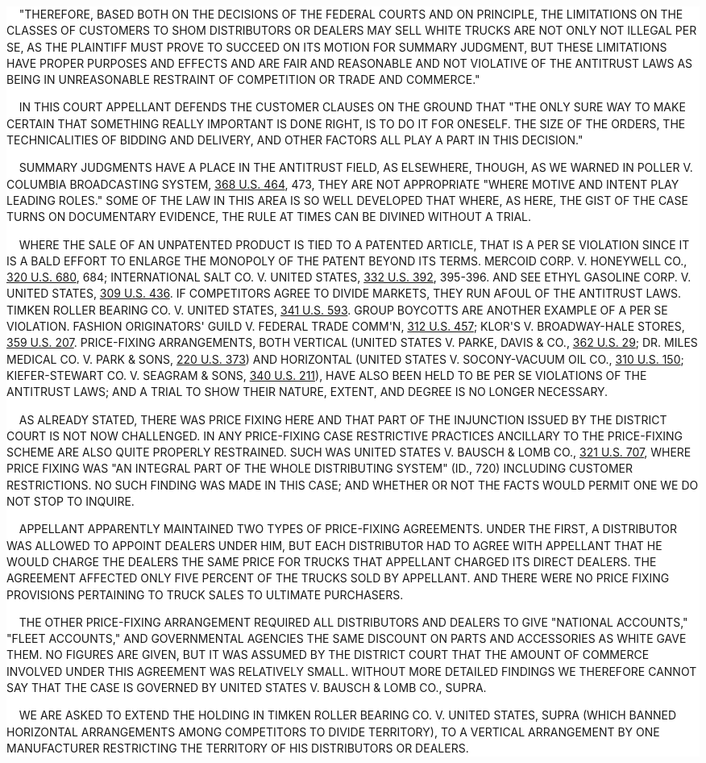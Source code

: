    "THEREFORE, BASED BOTH ON THE DECISIONS OF THE FEDERAL COURTS AND ON PRINCIPLE, THE LIMITATIONS ON THE CLASSES OF CUSTOMERS TO SHOM DISTRIBUTORS OR DEALERS MAY SELL WHITE TRUCKS ARE NOT ONLY NOT ILLEGAL PER SE, AS THE PLAINTIFF MUST PROVE TO SUCCEED ON ITS MOTION FOR SUMMARY JUDGMENT, BUT THESE LIMITATIONS HAVE PROPER PURPOSES AND EFFECTS AND ARE FAIR AND REASONABLE AND NOT VIOLATIVE OF THE ANTITRUST LAWS AS BEING IN UNREASONABLE RESTRAINT OF COMPETITION OR TRADE AND COMMERCE."

    IN THIS COURT APPELLANT DEFENDS THE CUSTOMER CLAUSES ON THE GROUND THAT "THE ONLY SURE WAY TO MAKE CERTAIN THAT SOMETHING REALLY IMPORTANT IS DONE RIGHT, IS TO DO IT FOR ONESELF.  THE SIZE OF THE ORDERS, THE TECHNICALITIES OF BIDDING AND DELIVERY, AND OTHER FACTORS ALL PLAY A PART IN THIS DECISION."

    SUMMARY JUDGMENTS HAVE A PLACE IN THE ANTITRUST FIELD, AS ELSEWHERE, THOUGH, AS WE WARNED IN POLLER V. COLUMBIA BROADCASTING SYSTEM, [368 U.S. 464][/us/courts/scotus/usReporter/368/464], 473, THEY ARE NOT APPROPRIATE "WHERE MOTIVE AND INTENT PLAY LEADING ROLES."  SOME OF THE LAW IN THIS AREA IS SO WELL DEVELOPED THAT WHERE, AS HERE, THE GIST OF THE CASE TURNS ON DOCUMENTARY EVIDENCE, THE RULE AT TIMES CAN BE DIVINED WITHOUT A TRIAL.

    WHERE THE SALE OF AN UNPATENTED PRODUCT IS TIED TO A PATENTED ARTICLE, THAT IS A PER SE VIOLATION SINCE IT IS A BALD EFFORT TO ENLARGE THE MONOPOLY OF THE PATENT BEYOND ITS TERMS.  MERCOID CORP. V. HONEYWELL CO., [320 U.S. 680][/us/courts/scotus/usReporter/320/680], 684; INTERNATIONAL SALT CO. V. UNITED STATES, [332 U.S. 392][/us/courts/scotus/usReporter/332/392], 395-396.  AND SEE ETHYL GASOLINE CORP. V. UNITED STATES, [309 U.S. 436][/us/courts/scotus/usReporter/309/436].  IF COMPETITORS AGREE TO DIVIDE MARKETS, THEY RUN AFOUL OF THE ANTITRUST LAWS.  TIMKEN ROLLER BEARING CO. V. UNITED STATES, [341 U.S. 593][/us/courts/scotus/usReporter/341/593].  GROUP BOYCOTTS ARE ANOTHER EXAMPLE OF A PER SE VIOLATION.  FASHION ORIGINATORS' GUILD V. FEDERAL TRADE COMM'N, [312 U.S. 457][/us/courts/scotus/usReporter/312/457]; KLOR'S V. BROADWAY-HALE STORES, [359 U.S. 207][/us/courts/scotus/usReporter/359/207].  PRICE-FIXING ARRANGEMENTS, BOTH VERTICAL (UNITED STATES V. PARKE, DAVIS & CO., [362 U.S. 29][/us/courts/scotus/usReporter/362/29]; DR. MILES MEDICAL CO. V. PARK & SONS, [220 U.S. 373][/us/courts/scotus/usReporter/220/373]) AND HORIZONTAL (UNITED STATES V. SOCONY-VACUUM OIL CO., [310 U.S. 150][/us/courts/scotus/usReporter/310/150]; KIEFER-STEWART CO. V. SEAGRAM & SONS, [340 U.S. 211][/us/courts/scotus/usReporter/340/211]), HAVE ALSO BEEN HELD TO BE PER SE VIOLATIONS OF THE ANTITRUST LAWS; AND A TRIAL TO SHOW THEIR NATURE, EXTENT, AND DEGREE IS NO LONGER NECESSARY.

    AS ALREADY STATED, THERE WAS PRICE FIXING HERE AND THAT PART OF THE INJUNCTION ISSUED BY THE DISTRICT COURT IS NOT NOW CHALLENGED.  IN ANY PRICE-FIXING CASE RESTRICTIVE PRACTICES ANCILLARY TO THE PRICE-FIXING SCHEME ARE ALSO QUITE PROPERLY RESTRAINED.  SUCH WAS UNITED STATES V. BAUSCH & LOMB CO., [321 U.S. 707][/us/courts/scotus/usReporter/321/707], WHERE PRICE FIXING WAS "AN INTEGRAL PART OF THE WHOLE DISTRIBUTING SYSTEM" (ID., 720) INCLUDING CUSTOMER RESTRICTIONS.  NO SUCH FINDING WAS MADE IN THIS CASE; AND WHETHER OR NOT THE FACTS WOULD PERMIT ONE WE DO NOT STOP TO INQUIRE.

    APPELLANT APPARENTLY MAINTAINED TWO TYPES OF PRICE-FIXING AGREEMENTS.  UNDER THE FIRST, A DISTRIBUTOR WAS ALLOWED TO APPOINT DEALERS UNDER HIM, BUT EACH DISTRIBUTOR HAD TO AGREE WITH APPELLANT THAT HE WOULD CHARGE THE DEALERS THE SAME PRICE FOR TRUCKS THAT APPELLANT CHARGED ITS DIRECT DEALERS.  THE AGREEMENT AFFECTED ONLY FIVE PERCENT OF THE TRUCKS SOLD BY APPELLANT.  AND THERE WERE NO PRICE FIXING PROVISIONS PERTAINING TO TRUCK SALES TO ULTIMATE PURCHASERS.

    THE OTHER PRICE-FIXING ARRANGEMENT REQUIRED ALL DISTRIBUTORS AND DEALERS TO GIVE "NATIONAL ACCOUNTS," "FLEET ACCOUNTS," AND GOVERNMENTAL AGENCIES THE SAME DISCOUNT ON PARTS AND ACCESSORIES AS WHITE GAVE THEM.  NO FIGURES ARE GIVEN, BUT IT WAS ASSUMED BY THE DISTRICT COURT THAT THE AMOUNT OF COMMERCE INVOLVED UNDER THIS AGREEMENT WAS RELATIVELY SMALL.  WITHOUT MORE DETAILED FINDINGS WE THEREFORE CANNOT SAY THAT THE CASE IS GOVERNED BY UNITED STATES V. BAUSCH & LOMB CO., SUPRA.

    WE ARE ASKED TO EXTEND THE HOLDING IN TIMKEN ROLLER BEARING CO. V. UNITED STATES, SUPRA (WHICH BANNED HORIZONTAL ARRANGEMENTS AMONG COMPETITORS TO DIVIDE TERRITORY), TO A VERTICAL ARRANGEMENT BY ONE MANUFACTURER RESTRICTING THE TERRITORY OF HIS DISTRIBUTORS OR DEALERS.


[/us/courts/scotus/usReporter/372/253]: https://publicdocs.github.io/go/links?ns=uslm-x&ref=%2Fus%2Fcourts%2Fscotus%2FusReporter%2F372%2F253
[/us/courts/scotus/usReporter/368/464]: https://publicdocs.github.io/go/links?ns=uslm-x&ref=%2Fus%2Fcourts%2Fscotus%2FusReporter%2F368%2F464
[/us/usc/t28/s2072]: https://publicdocs.github.io/go/links?ns=uslm&ref=%2Fus%2Fusc%2Ft28%2Fs2072
[/us/stat/26/209]: https://publicdocs.github.io/go/links?ns=uslm&ref=%2Fus%2Fstat%2F26%2F209
[/us/courts/scotus/usReporter/369/858]: https://publicdocs.github.io/go/links?ns=uslm-x&ref=%2Fus%2Fcourts%2Fscotus%2FusReporter%2F369%2F858
[/us/usc/t15/s29]: https://publicdocs.github.io/go/links?ns=uslm&ref=%2Fus%2Fusc%2Ft15%2Fs29
[/us/courts/scotus/usReporter/368/464]: https://publicdocs.github.io/go/links?ns=uslm-x&ref=%2Fus%2Fcourts%2Fscotus%2FusReporter%2F368%2F464
[/us/courts/scotus/usReporter/320/680]: https://publicdocs.github.io/go/links?ns=uslm-x&ref=%2Fus%2Fcourts%2Fscotus%2FusReporter%2F320%2F680
[/us/courts/scotus/usReporter/332/392]: https://publicdocs.github.io/go/links?ns=uslm-x&ref=%2Fus%2Fcourts%2Fscotus%2FusReporter%2F332%2F392
[/us/courts/scotus/usReporter/309/436]: https://publicdocs.github.io/go/links?ns=uslm-x&ref=%2Fus%2Fcourts%2Fscotus%2FusReporter%2F309%2F436
[/us/courts/scotus/usReporter/341/593]: https://publicdocs.github.io/go/links?ns=uslm-x&ref=%2Fus%2Fcourts%2Fscotus%2FusReporter%2F341%2F593
[/us/courts/scotus/usReporter/312/457]: https://publicdocs.github.io/go/links?ns=uslm-x&ref=%2Fus%2Fcourts%2Fscotus%2FusReporter%2F312%2F457
[/us/courts/scotus/usReporter/359/207]: https://publicdocs.github.io/go/links?ns=uslm-x&ref=%2Fus%2Fcourts%2Fscotus%2FusReporter%2F359%2F207
[/us/courts/scotus/usReporter/362/29]: https://publicdocs.github.io/go/links?ns=uslm-x&ref=%2Fus%2Fcourts%2Fscotus%2FusReporter%2F362%2F29
[/us/courts/scotus/usReporter/220/373]: https://publicdocs.github.io/go/links?ns=uslm-x&ref=%2Fus%2Fcourts%2Fscotus%2FusReporter%2F220%2F373
[/us/courts/scotus/usReporter/310/150]: https://publicdocs.github.io/go/links?ns=uslm-x&ref=%2Fus%2Fcourts%2Fscotus%2FusReporter%2F310%2F150
[/us/courts/scotus/usReporter/340/211]: https://publicdocs.github.io/go/links?ns=uslm-x&ref=%2Fus%2Fcourts%2Fscotus%2FusReporter%2F340%2F211
[/us/courts/scotus/usReporter/321/707]: https://publicdocs.github.io/go/links?ns=uslm-x&ref=%2Fus%2Fcourts%2Fscotus%2FusReporter%2F321%2F707
[/us/courts/scotus/usReporter/221/1]: https://publicdocs.github.io/go/links?ns=uslm-x&ref=%2Fus%2Fcourts%2Fscotus%2FusReporter%2F221%2F1
[/us/courts/scotus/usReporter/246/231]: https://publicdocs.github.io/go/links?ns=uslm-x&ref=%2Fus%2Fcourts%2Fscotus%2FusReporter%2F246%2F231
[/us/courts/scotus/usReporter/356/1]: https://publicdocs.github.io/go/links?ns=uslm-x&ref=%2Fus%2Fcourts%2Fscotus%2FusReporter%2F356%2F1
[/us/courts/scotus/usReporter/370/294]: https://publicdocs.github.io/go/links?ns=uslm-x&ref=%2Fus%2Fcourts%2Fscotus%2FusReporter%2F370%2F294
[/us/courts/scotus/usReporter/365/567]: https://publicdocs.github.io/go/links?ns=uslm-x&ref=%2Fus%2Fcourts%2Fscotus%2FusReporter%2F365%2F567
[/us/courts/scotus/usReporter/280/291]: https://publicdocs.github.io/go/links?ns=uslm-x&ref=%2Fus%2Fcourts%2Fscotus%2FusReporter%2F280%2F291
[/us/courts/scotus/usReporter/369/654]: https://publicdocs.github.io/go/links?ns=uslm-x&ref=%2Fus%2Fcourts%2Fscotus%2FusReporter%2F369%2F654
[/us/courts/scotus/usReporter/220/373]: https://publicdocs.github.io/go/links?ns=uslm-x&ref=%2Fus%2Fcourts%2Fscotus%2FusReporter%2F220%2F373
[/us/courts/scotus/usReporter/356/1]: https://publicdocs.github.io/go/links?ns=uslm-x&ref=%2Fus%2Fcourts%2Fscotus%2FusReporter%2F356%2F1
[/us/courts/scotus/usReporter/341/593]: https://publicdocs.github.io/go/links?ns=uslm-x&ref=%2Fus%2Fcourts%2Fscotus%2FusReporter%2F341%2F593
[/us/courts/scotus/usReporter/306/208]: https://publicdocs.github.io/go/links?ns=uslm-x&ref=%2Fus%2Fcourts%2Fscotus%2FusReporter%2F306%2F208
[/us/courts/scotus/usReporter/316/265]: https://publicdocs.github.io/go/links?ns=uslm-x&ref=%2Fus%2Fcourts%2Fscotus%2FusReporter%2F316%2F265
[/us/courts/scotus/usReporter/362/29]: https://publicdocs.github.io/go/links?ns=uslm-x&ref=%2Fus%2Fcourts%2Fscotus%2FusReporter%2F362%2F29
[/us/courts/scotus/usReporter/351/305]: https://publicdocs.github.io/go/links?ns=uslm-x&ref=%2Fus%2Fcourts%2Fscotus%2FusReporter%2F351%2F305
[/us/courts/scotus/usReporter/273/359]: https://publicdocs.github.io/go/links?ns=uslm-x&ref=%2Fus%2Fcourts%2Fscotus%2FusReporter%2F273%2F359
[/us/courts/scotus/usReporter/310/150]: https://publicdocs.github.io/go/links?ns=uslm-x&ref=%2Fus%2Fcourts%2Fscotus%2FusReporter%2F310%2F150
[/us/courts/scotus/usReporter/246/231]: https://publicdocs.github.io/go/links?ns=uslm-x&ref=%2Fus%2Fcourts%2Fscotus%2FusReporter%2F246%2F231
[/us/courts/scotus/usReporter/175/211]: https://publicdocs.github.io/go/links?ns=uslm-x&ref=%2Fus%2Fcourts%2Fscotus%2FusReporter%2F175%2F211
[/us/courts/scotus/usReporter/332/319]: https://publicdocs.github.io/go/links?ns=uslm-x&ref=%2Fus%2Fcourts%2Fscotus%2FusReporter%2F332%2F319
[/us/courts/scotus/usReporter/309/436]: https://publicdocs.github.io/go/links?ns=uslm-x&ref=%2Fus%2Fcourts%2Fscotus%2FusReporter%2F309%2F436
[/us/courts/scotus/usReporter/220/373]: https://publicdocs.github.io/go/links?ns=uslm-x&ref=%2Fus%2Fcourts%2Fscotus%2FusReporter%2F220%2F373
[/us/courts/scotus/usReporter/312/457]: https://publicdocs.github.io/go/links?ns=uslm-x&ref=%2Fus%2Fcourts%2Fscotus%2FusReporter%2F312%2F457
[/us/courts/scotus/usReporter/356/1]: https://publicdocs.github.io/go/links?ns=uslm-x&ref=%2Fus%2Fcourts%2Fscotus%2FusReporter%2F356%2F1
[/us/courts/scotus/usReporter/351/305]: https://publicdocs.github.io/go/links?ns=uslm-x&ref=%2Fus%2Fcourts%2Fscotus%2FusReporter%2F351%2F305
[/us/courts/scotus/usReporter/341/593]: https://publicdocs.github.io/go/links?ns=uslm-x&ref=%2Fus%2Fcourts%2Fscotus%2FusReporter%2F341%2F593
[/us/courts/scotus/usReporter/306/208]: https://publicdocs.github.io/go/links?ns=uslm-x&ref=%2Fus%2Fcourts%2Fscotus%2FusReporter%2F306%2F208
[/us/courts/scotus/usReporter/321/707]: https://publicdocs.github.io/go/links?ns=uslm-x&ref=%2Fus%2Fcourts%2Fscotus%2FusReporter%2F321%2F707
[/us/courts/scotus/usReporter/310/150]: https://publicdocs.github.io/go/links?ns=uslm-x&ref=%2Fus%2Fcourts%2Fscotus%2FusReporter%2F310%2F150
[/us/courts/scotus/usReporter/332/392]: https://publicdocs.github.io/go/links?ns=uslm-x&ref=%2Fus%2Fcourts%2Fscotus%2FusReporter%2F332%2F392
[/us/courts/scotus/usReporter/332/319]: https://publicdocs.github.io/go/links?ns=uslm-x&ref=%2Fus%2Fcourts%2Fscotus%2FusReporter%2F332%2F319
[/us/courts/scotus/usReporter/355/10]: https://publicdocs.github.io/go/links?ns=uslm-x&ref=%2Fus%2Fcourts%2Fscotus%2FusReporter%2F355%2F10